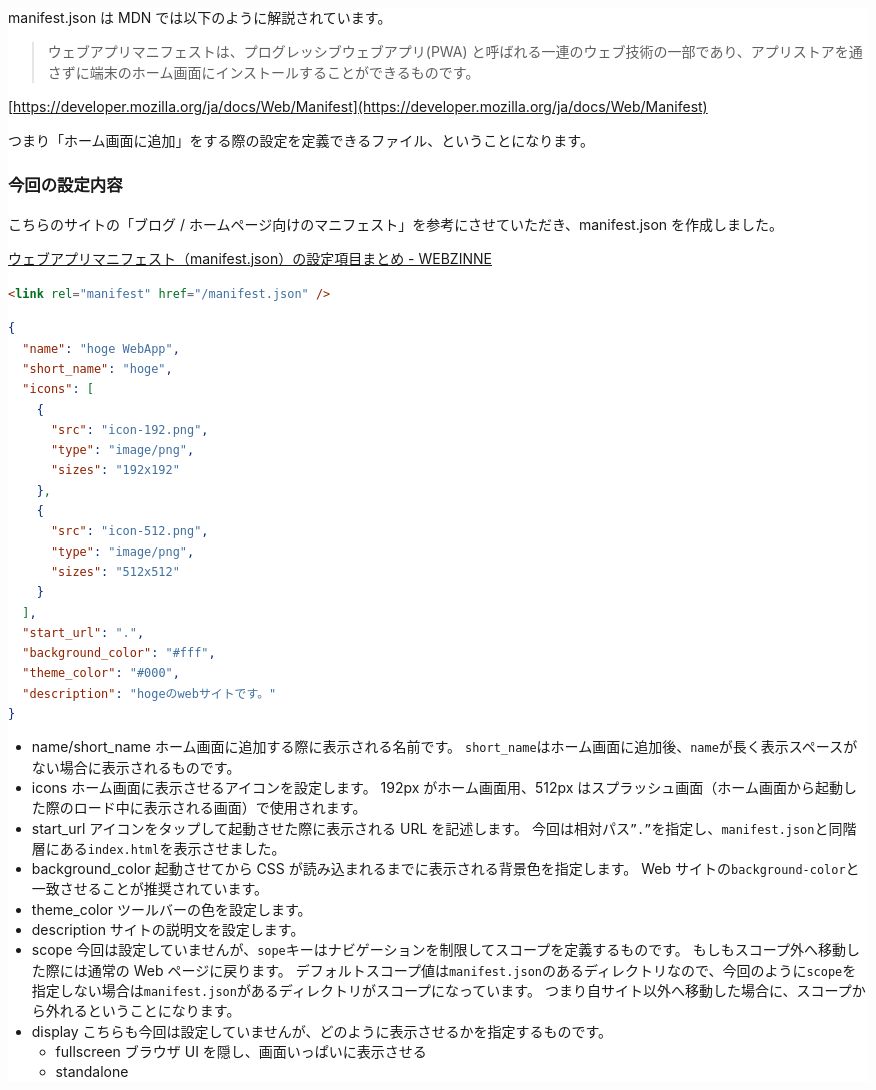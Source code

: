 manifest.json は MDN では以下のように解説されています。

> ウェブアプリマニフェストは、プログレッシブウェブアプリ(PWA) と呼ばれる一連のウェブ技術の一部であり、アプリストアを通さずに端末のホーム画面にインストールすることができるものです。

[https://developer.mozilla.org/ja/docs/Web/Manifest](https://developer.mozilla.org/ja/docs/Web/Manifest)

つまり「ホーム画面に追加」をする際の設定を定義できるファイル、ということになります。

### 今回の設定内容

こちらのサイトの「ブログ / ホームページ向けのマニフェスト」を参考にさせていただき、manifest.json を作成しました。

[ウェブアプリマニフェスト（manifest.json）の設定項目まとめ - WEBZINNE](https://www.webzinne.com/topics/qtaymy/)

```html
<link rel="manifest" href="/manifest.json" />
```

```json
{
  "name": "hoge WebApp",
  "short_name": "hoge",
  "icons": [
    {
      "src": "icon-192.png",
      "type": "image/png",
      "sizes": "192x192"
    },
    {
      "src": "icon-512.png",
      "type": "image/png",
      "sizes": "512x512"
    }
  ],
  "start_url": ".",
  "background_color": "#fff",
  "theme_color": "#000",
  "description": "hogeのwebサイトです。"
}
```

- name/short_name
  ホーム画面に追加する際に表示される名前です。
  `short_name`はホーム画面に追加後、`name`が長く表示スペースがない場合に表示されるものです。
- icons
  ホーム画面に表示させるアイコンを設定します。
  192px がホーム画面用、512px はスプラッシュ画面（ホーム画面から起動した際のロード中に表示される画面）で使用されます。
- start_url
  アイコンをタップして起動させた際に表示される URL を記述します。
  今回は相対パス`”.”`を指定し、`manifest.json`と同階層にある`index.html`を表示させました。
- background_color
  起動させてから CSS が読み込まれるまでに表示される背景色を指定します。
  Web サイトの`background-color`と一致させることが推奨されています。
- theme_color
  ツールバーの色を設定します。
- description
  サイトの説明文を設定します。
- scope
  今回は設定していませんが、`sope`キーはナビゲーションを制限してスコープを定義するものです。
  もしもスコープ外へ移動した際には通常の Web ページに戻ります。
  デフォルトスコープ値は`manifest.json`のあるディレクトリなので、今回のように`scope`を指定しない場合は`manifest.json`があるディレクトリがスコープになっています。
  つまり自サイト以外へ移動した場合に、スコープから外れるということになります。
- display
  こちらも今回は設定していませんが、どのように表示させるかを指定するものです。
  - fullscreen
    ブラウザ UI を隠し、画面いっぱいに表示させる
  - standalone